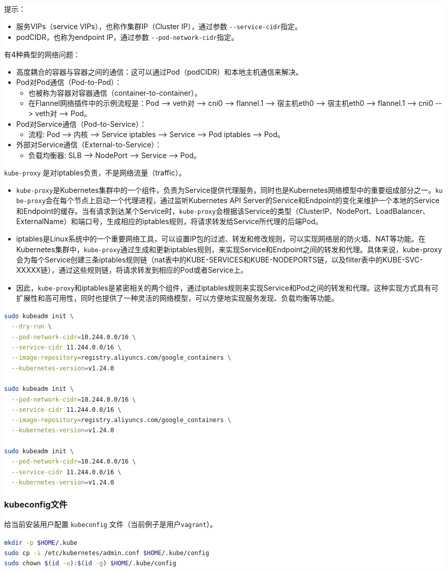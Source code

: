 提示：

- 服务VIPs（service VIPs），也称作集群IP（Cluster IP），通过参数 `--service-cidr`指定。
- podCIDR，也称为endpoint IP，通过参数 `--pod-network-cidr`指定。

有4种典型的网络问题：

- 高度耦合的容器与容器之间的通信：这可以通过Pod（podCIDR）和本地主机通信来解决。
- Pod对Pod通信（Pod-to-Pod）：
  - 也被称为容器对容器通信（container-to-container）。
  - 在Flannel网络插件中的示例流程是：Pod --> veth对 --> cni0 --> flannel.1 --> 宿主机eth0 --> 宿主机eth0 --> flannel.1 --> cni0 --> veth对 --> Pod。
- Pod对Service通信（Pod-to-Service）：
  - 流程: Pod --> 内核 --> Service iptables --> Service --> Pod iptables --> Pod。
- 外部对Service通信（External-to-Service）：
  - 负载均衡器: SLB --> NodePort --> Service --> Pod。

`kube-proxy` 是对iptables负责，不是网络流量（traffic）。

- `kube-proxy`是Kubernetes集群中的一个组件，负责为Service提供代理服务，同时也是Kubernetes网络模型中的重要组成部分之一。`kube-proxy`会在每个节点上启动一个代理进程，通过监听Kubernetes API Server的Service和Endpoint的变化来维护一个本地的Service和Endpoint的缓存。当有请求到达某个Service时，`kube-proxy`会根据该Service的类型（ClusterIP、NodePort、LoadBalancer、ExternalName）和端口号，生成相应的iptables规则，将请求转发给Service所代理的后端Pod。

- iptables是Linux系统中的一个重要网络工具，可以设置IP包的过滤、转发和修改规则，可以实现网络层的防火墙、NAT等功能。在Kubernetes集群中，`kube-proxy`通过生成和更新iptables规则，来实现Service和Endpoint之间的转发和代理。具体来说，kube-proxy会为每个Service创建三条iptables规则链（nat表中的KUBE-SERVICES和KUBE-NODEPORTS链，以及filter表中的KUBE-SVC-XXXXX链），通过这些规则链，将请求转发到相应的Pod或者Service上。

- 因此，`kube-proxy`和iptables是紧密相关的两个组件，通过iptables规则来实现Service和Pod之间的转发和代理。这种实现方式具有可扩展性和高可用性，同时也提供了一种灵活的网络模型，可以方便地实现服务发现、负载均衡等功能。

```bash
sudo kubeadm init \
  --dry-run \
  --pod-network-cidr=10.244.0.0/16 \
  --service-cidr 11.244.0.0/16 \
  --image-repository=registry.aliyuncs.com/google_containers \
  --kubernetes-version=v1.24.0

sudo kubeadm init \
  --pod-network-cidr=10.244.0.0/16 \
  --service-cidr 11.244.0.0/16 \
  --image-repository=registry.aliyuncs.com/google_containers \
  --kubernetes-version=v1.24.0

sudo kubeadm init \
  --pod-network-cidr=10.244.0.0/16 \
  --service-cidr 11.244.0.0/16 \
  --kubernetes-version=v1.24.0
```

### kubeconfig文件

给当前安装用户配置 `kubeconfig` 文件（当前例子是用户`vagrant`）。

```bash
mkdir -p $HOME/.kube
sudo cp -i /etc/kubernetes/admin.conf $HOME/.kube/config
sudo chown $(id -u):$(id -g) $HOME/.kube/config
```
